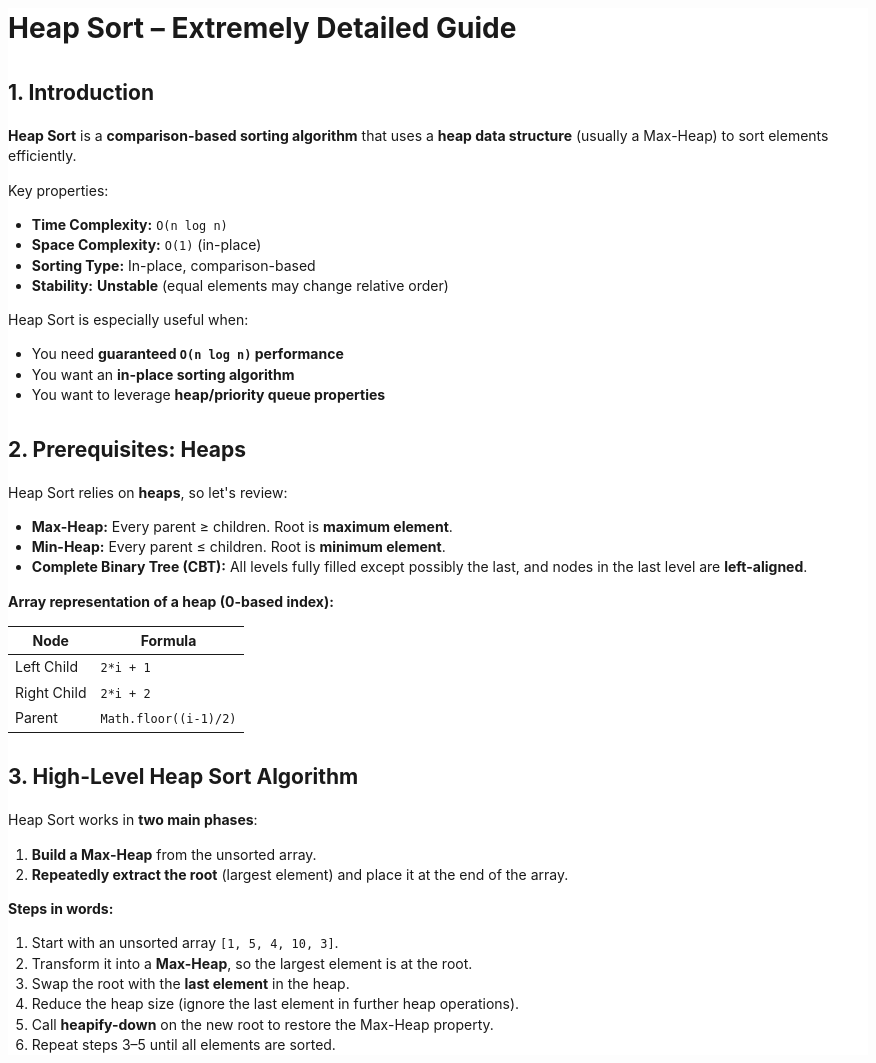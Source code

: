 # Heap Sort – Extremely Detailed Guide

## 1. Introduction

**Heap Sort** is a **comparison-based sorting algorithm** that uses a **heap data structure** (usually a Max-Heap) to sort elements efficiently.

Key properties:

* **Time Complexity:** `O(n log n)`
* **Space Complexity:** `O(1)` (in-place)
* **Sorting Type:** In-place, comparison-based
* **Stability:** **Unstable** (equal elements may change relative order)

Heap Sort is especially useful when:

* You need **guaranteed `O(n log n)` performance**
* You want an **in-place sorting algorithm**
* You want to leverage **heap/priority queue properties**


## 2. Prerequisites: Heaps

Heap Sort relies on **heaps**, so let's review:

* **Max-Heap:** Every parent ≥ children. Root is **maximum element**.
* **Min-Heap:** Every parent ≤ children. Root is **minimum element**.
* **Complete Binary Tree (CBT):** All levels fully filled except possibly the last, and nodes in the last level are **left-aligned**.

**Array representation of a heap (0-based index):**

| Node        | Formula               |
| ----------- | --------------------- |
| Left Child  | `2*i + 1`             |
| Right Child | `2*i + 2`             |
| Parent      | `Math.floor((i-1)/2)` |


## 3. High-Level Heap Sort Algorithm

Heap Sort works in **two main phases**:

1. **Build a Max-Heap** from the unsorted array.
2. **Repeatedly extract the root** (largest element) and place it at the end of the array.

**Steps in words:**

1. Start with an unsorted array `[1, 5, 4, 10, 3]`.
2. Transform it into a **Max-Heap**, so the largest element is at the root.
3. Swap the root with the **last element** in the heap.
4. Reduce the heap size (ignore the last element in further heap operations).
5. Call **heapify-down** on the new root to restore the Max-Heap property.
6. Repeat steps 3–5 until all elements are sorted.

